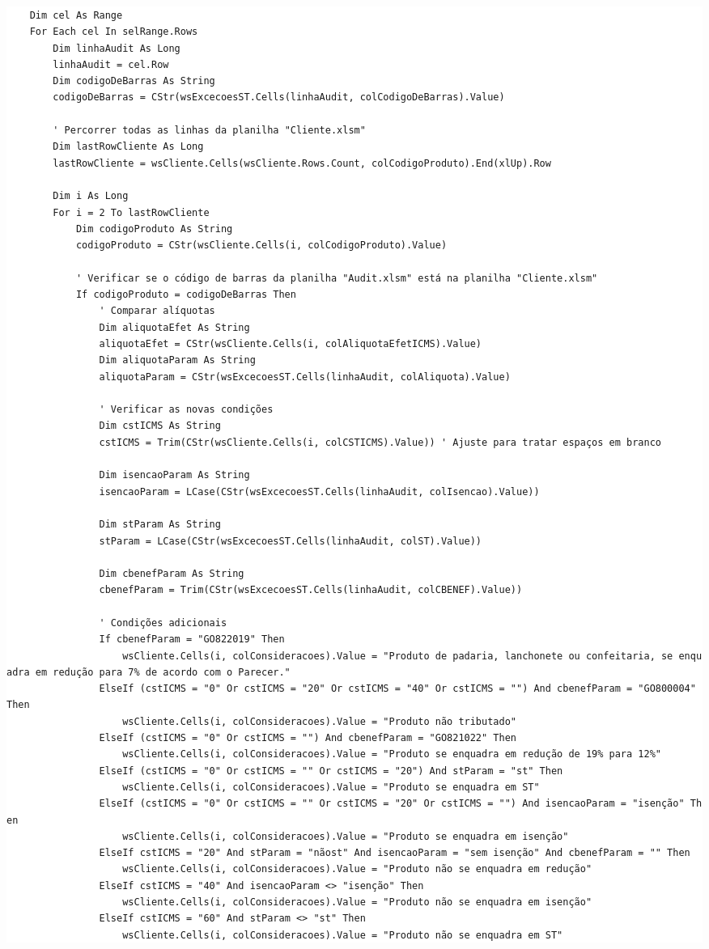 ```vba
    Dim cel As Range
    For Each cel In selRange.Rows
        Dim linhaAudit As Long
        linhaAudit = cel.Row
        Dim codigoDeBarras As String
        codigoDeBarras = CStr(wsExcecoesST.Cells(linhaAudit, colCodigoDeBarras).Value)
        
        ' Percorrer todas as linhas da planilha "Cliente.xlsm"
        Dim lastRowCliente As Long
        lastRowCliente = wsCliente.Cells(wsCliente.Rows.Count, colCodigoProduto).End(xlUp).Row
        
        Dim i As Long
        For i = 2 To lastRowCliente
            Dim codigoProduto As String
            codigoProduto = CStr(wsCliente.Cells(i, colCodigoProduto).Value)
            
            ' Verificar se o código de barras da planilha "Audit.xlsm" está na planilha "Cliente.xlsm"
            If codigoProduto = codigoDeBarras Then
                ' Comparar alíquotas
                Dim aliquotaEfet As String
                aliquotaEfet = CStr(wsCliente.Cells(i, colAliquotaEfetICMS).Value)
                Dim aliquotaParam As String
                aliquotaParam = CStr(wsExcecoesST.Cells(linhaAudit, colAliquota).Value)
                
                ' Verificar as novas condições
                Dim cstICMS As String
                cstICMS = Trim(CStr(wsCliente.Cells(i, colCSTICMS).Value)) ' Ajuste para tratar espaços em branco
                
                Dim isencaoParam As String
                isencaoParam = LCase(CStr(wsExcecoesST.Cells(linhaAudit, colIsencao).Value))
                
                Dim stParam As String
                stParam = LCase(CStr(wsExcecoesST.Cells(linhaAudit, colST).Value))
                
                Dim cbenefParam As String
                cbenefParam = Trim(CStr(wsExcecoesST.Cells(linhaAudit, colCBENEF).Value))
                
                ' Condições adicionais
                If cbenefParam = "GO822019" Then
                    wsCliente.Cells(i, colConsideracoes).Value = "Produto de padaria, lanchonete ou confeitaria, se enquadra em redução para 7% de acordo com o Parecer."
                ElseIf (cstICMS = "0" Or cstICMS = "20" Or cstICMS = "40" Or cstICMS = "") And cbenefParam = "GO800004" Then
                    wsCliente.Cells(i, colConsideracoes).Value = "Produto não tributado"
                ElseIf (cstICMS = "0" Or cstICMS = "") And cbenefParam = "GO821022" Then
                    wsCliente.Cells(i, colConsideracoes).Value = "Produto se enquadra em redução de 19% para 12%"
                ElseIf (cstICMS = "0" Or cstICMS = "" Or cstICMS = "20") And stParam = "st" Then
                    wsCliente.Cells(i, colConsideracoes).Value = "Produto se enquadra em ST"
                ElseIf (cstICMS = "0" Or cstICMS = "" Or cstICMS = "20" Or cstICMS = "") And isencaoParam = "isenção" Then
                    wsCliente.Cells(i, colConsideracoes).Value = "Produto se enquadra em isenção"
                ElseIf cstICMS = "20" And stParam = "nãost" And isencaoParam = "sem isenção" And cbenefParam = "" Then
                    wsCliente.Cells(i, colConsideracoes).Value = "Produto não se enquadra em redução"
                ElseIf cstICMS = "40" And isencaoParam <> "isenção" Then
                    wsCliente.Cells(i, colConsideracoes).Value = "Produto não se enquadra em isenção"
                ElseIf cstICMS = "60" And stParam <> "st" Then
                    wsCliente.Cells(i, colConsideracoes).Value = "Produto não se enquadra em ST"
```